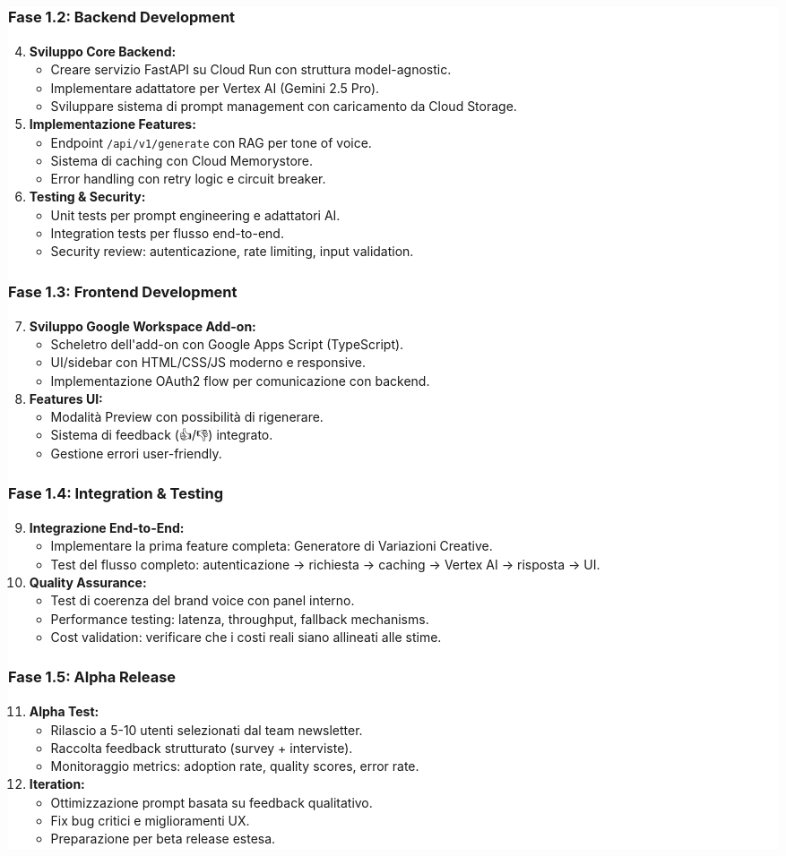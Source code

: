 ### Fase 1.2: Backend Development
4.  **Sviluppo Core Backend:**
    - Creare servizio FastAPI su Cloud Run con struttura model-agnostic.
    - Implementare adattatore per Vertex AI (Gemini 2.5 Pro).
    - Sviluppare sistema di prompt management con caricamento da Cloud Storage.
5.  **Implementazione Features:**
    - Endpoint `/api/v1/generate` con RAG per tone of voice.
    - Sistema di caching con Cloud Memorystore.
    - Error handling con retry logic e circuit breaker.
6.  **Testing & Security:**
    - Unit tests per prompt engineering e adattatori AI.
    - Integration tests per flusso end-to-end.
    - Security review: autenticazione, rate limiting, input validation.

### Fase 1.3: Frontend Development
7.  **Sviluppo Google Workspace Add-on:**
    - Scheletro dell'add-on con Google Apps Script (TypeScript).
    - UI/sidebar con HTML/CSS/JS moderno e responsive.
    - Implementazione OAuth2 flow per comunicazione con backend.
8.  **Features UI:**
    - Modalità Preview con possibilità di rigenerare.
    - Sistema di feedback (👍/👎) integrato.
    - Gestione errori user-friendly.

### Fase 1.4: Integration & Testing
9.  **Integrazione End-to-End:**
    - Implementare la prima feature completa: Generatore di Variazioni Creative.
    - Test del flusso completo: autenticazione → richiesta → caching → Vertex AI → risposta → UI.
10. **Quality Assurance:**
    - Test di coerenza del brand voice con panel interno.
    - Performance testing: latenza, throughput, fallback mechanisms.
    - Cost validation: verificare che i costi reali siano allineati alle stime.

### Fase 1.5: Alpha Release
11. **Alpha Test:**
    - Rilascio a 5-10 utenti selezionati dal team newsletter.
    - Raccolta feedback strutturato (survey + interviste).
    - Monitoraggio metrics: adoption rate, quality scores, error rate.
12. **Iteration:**
    - Ottimizzazione prompt basata su feedback qualitativo.
    - Fix bug critici e miglioramenti UX.
    - Preparazione per beta release estesa.
